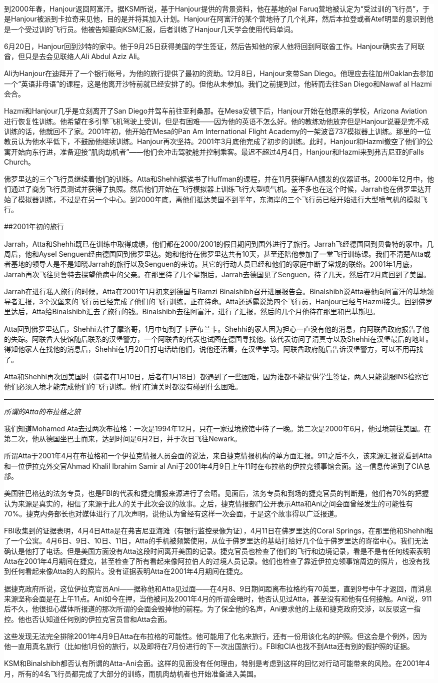 到2000年春，Hanjour返回阿富汗。据KSM所说，基于Hanjour提供的背景资料，他在基地的al Faruq营地被认定为“受过训的飞行员”，于是Hanjour被派到卡拉奇来见他，目的是并将其加入计划。Hanjour在阿富汗的某个营地待了几个礼拜，然后本拉登或者Atef明显的意识到他是一个受过训的飞行员。他被告知要向KSM汇报，后者训练了Hanjour几天学会使用代码单词。

6月20日，Hanjour回到沙特的家中。他于9月25日获得美国的学生签证，然后告知他的家人他将回到阿联酋工作。Hanjour确实去了阿联酋，但只是去会见联络人Ali Abdul Aziz Ali。

Ali为Hanjour在迪拜开了一个银行帐号，为他的旅行提供了最初的资助。12月8日，Hanjour来带San Diego。他理应去往加州Oaklan去参加一个“英语非母语”的课程，这是他离开沙特前就已经安排了的。但他从未参加。我们之前提到过，他转而去往San Diego和Nawaf al Hazmi会合。

Hazmi和Hanjour几乎是立刻离开了San Diego并驾车前往亚利桑那。在Mesa安顿下后，Hanjour开始在他原来的学校，Arizona Aviation进行恢复性训练。他希望在多引擎飞机驾驶上受训，但是有困难——因为他的英语不怎么好。他的教练劝他放弃但是Hanjour说要是完不成训练的话，他就回不了家。2001年初，他开始在Mesa的Pan Am International Flight Academy的一架波音737模拟器上训练。那里的一位教员认为他水平低下，不鼓励他继续训练。Hanjour再次坚持。2001年3月底他完成了初步的训练。此时，Hanjour和Hazmi撤空了他们的公寓开始向东行进，准备迎接“肌肉劫机者”——他们会冲击驾驶舱并控制乘客。最迟不超过4月4日，Hanjour和Hazmi来到弗吉尼亚的Falls Church。

佛罗里达的三个飞行员继续着他们的训练。Atta和Shehhi据诶书了Huffman的课程，并在11月获得FAA颁发的仪器证书。2000年12月中，他们通过了商务飞行员测试并获得了执照。然后他们开始在飞行模拟器上训练飞行大型喷气机。差不多也在这个时候，Jarrah也在佛罗里达开始了模拟器训练，不过是在另一个中心。到2000年底，离他们抵达美国不到半年，东海岸的三个飞行员已经开始进行大型喷气机的模拟飞行。

##2001年初的旅行

Jarrah，Atta和Shehhi既已在训练中取得成绩，他们都在2000/2001的假日期间到国外进行了旅行。Jarrah飞经德国回到贝鲁特的家中。几周后，他和Aysel Senguen经由德国回到佛罗里达。她和他待在佛罗里达共有10天，甚至还陪他参加了一堂飞行训练课。我们不清楚Atta或者基地的领导人是不是知晓Jarrah的旅行以及Senguen的来访。其它的行动人员已经和他们的家庭中断了常规的联络。2001年1月底，Jarrah再次飞往贝鲁特去探望他病中的父亲。在那里待了几个星期后，Jarrah去德国见了Senguen，待了几天，然后在2月底回到了美国。

Jarrah在进行私人旅行的时候，Atta在2001年1月初来到德国与Ramzi Binalshibh召开进展报告会。Binalshibh说Atta要他向阿富汗的基地领导者汇报，3个汉堡来的飞行员已经完成了他们的飞行训练，正在待命。Atta还透露说第四个飞行员，Hanjour已经与Hazmi接头。回到佛罗里达后，Atta给Binalshibh汇去了旅行的钱。Binalshibh去往阿富汗，进行了汇报，然后的几个月他待在那里和巴基斯坦。

Atta回到佛罗里达后，Shehhi去往了摩洛哥，1月中旬到了卡萨布兰卡。Shehhi的家人因为担心一直没有他的消息，向阿联酋政府报告了他的失踪。阿联酋大使馆随后联系的汉堡警方，一个阿联酋的代表也试图在德国寻找他。该代表访问了清真寺以及Shehhi在汉堡最后的地址。得知他家人在找他的消息后，Shehhi在1月20日打电话给他们，说他还活着，在汉堡学习。阿联酋政府随后告诉汉堡警方，可以不用再找了。

Atta和Shehhi再次回美国时（前者在1月10日，后者在1月18日）都遇到了一些困难，因为谁都不能提供学生签证，两人只能说服INS检察官他们必须入境才能完成他们的飞行训练。他们在清关时都没有碰到什么困难。

****
*所谓的Atta的布拉格之旅*

我们知道Mohamed Ata去过两次布拉格：一次是1994年12月，只在一家过境旅馆中待了一晚。第二次是2000年6月，他过境前往美国。在第二次，他从德国坐巴士而来，达到时间是6月2日，并于次日飞往Newark。

所谓Atta于2001年4月在布拉格和一个伊拉克情报人员会面的说法，来自捷克情报机构的单方面汇报。911之后不久，该来源汇报说看到Atta和一位伊拉克外交官Ahmad Khalil Ibrahim Samir al Ani于2001年4月9日上午11时在布拉格的伊拉克领事馆会面。这一信息传递到了CIA总部。

美国驻巴格达的法务专员，也是FBI的代表和捷克情报来源进行了会晤。见面后，法务专员和到场的捷克官员的判断是，他们有70%的把握认为来源是真实的，相信了来源于此人的关于此次会议的故事。之后，捷克情报部门公开表示Atta和Ani之间会面曾经发生的可能性有70%。捷克内务部长也对媒体进行了几次声明，说他认为曾经有这样一次会面，于是这个故事得以广泛报道。

FBI收集到的证据表明，4月4日Atta是在弗吉尼亚海滩（有银行监控录像为证），4月11日在佛罗里达的Coral Springs，在那里他和Shehhi租了一个公寓。4月6日、9日、10日、11日，Atta的手机被频繁使用，从位于佛罗里达的基站打给好几个位于佛罗里达的寄宿中心。我们无法确认是他打了电话。但是美国方面没有Atta这段时间离开美国的记录。捷克官员也检查了他们的飞行和边境记录，看是不是有任何线索表明Atta在2001年4月期间在捷克，甚至检查了所有看起来像阿拉伯人的过境人员记录。他们也检查了靠近伊拉克领事馆周边的照片，也没有找到任何看起来像Atta的人的照片。没有证据表明Atta在2001年4月期间在捷克。

据捷克政府所说，这位伊拉克官员Ani——据称他和Atta见过面——在4月8、9日期间距离布拉格约有70英里，直到9号中午才返回，而消息来源坚称会面是在上午11点。Ani如今在押，当他被问及2001年4月的所谓会晤时，他否认见过Atta，甚至没有和他有任何接触。Ani说，911后不久，他很担心媒体所报道的那次所谓的会面会毁掉他的前程。为了保全他的名声，Ani要求他的上级和捷克政府交涉，以反驳这一指控。他也否认知道任何别的伊拉克官员曾和Atta会面。

这些发现无法完全排除2001年4月9日Atta在布拉格的可能性。他可能用了化名来旅行，还有一份用该化名的护照。但这会是个例外，因为他一直用真名旅行（比如他1月份的旅行，以及即将在7月份进行的下一次出国旅行）。FBI和CIA也找不到Atta还有别的假护照的证据。

KSM和Binalshibh都否认有所谓的Atta-Ani会面。这样的见面没有任何理由，特别是考虑到这样的回忆对行动可能带来的风险。在2001年4月，所有的4名飞行员都完成了大部分的训练，而肌肉劫机者也开始准备进入美国。
